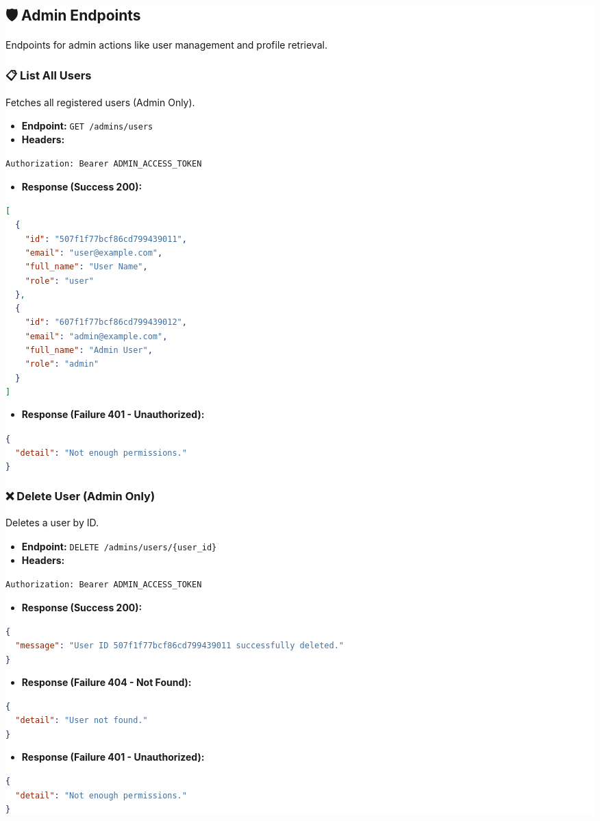 ## 🛡️ Admin Endpoints

Endpoints for admin actions like user management and profile retrieval.

### 📋 List All Users

Fetches all registered users (Admin Only).

- **Endpoint:** `GET /admins/users`
- **Headers:**
```http
Authorization: Bearer ADMIN_ACCESS_TOKEN
```
- **Response (Success 200):**
```json
[
  {
    "id": "507f1f77bcf86cd799439011",
    "email": "user@example.com",
    "full_name": "User Name",
    "role": "user"
  },
  {
    "id": "607f1f77bcf86cd799439012",
    "email": "admin@example.com",
    "full_name": "Admin User",
    "role": "admin"
  }
]
```
- **Response (Failure 401 - Unauthorized):**
```json
{
  "detail": "Not enough permissions."
}
```

### ❌ Delete User (Admin Only)

Deletes a user by ID.

- **Endpoint:** `DELETE /admins/users/{user_id}`
- **Headers:**
```http
Authorization: Bearer ADMIN_ACCESS_TOKEN
```
- **Response (Success 200):**
```json
{
  "message": "User ID 507f1f77bcf86cd799439011 successfully deleted."
}
```
- **Response (Failure 404 - Not Found):**
```json
{
  "detail": "User not found."
}
```
- **Response (Failure 401 - Unauthorized):**
```json
{
  "detail": "Not enough permissions."
}
```
